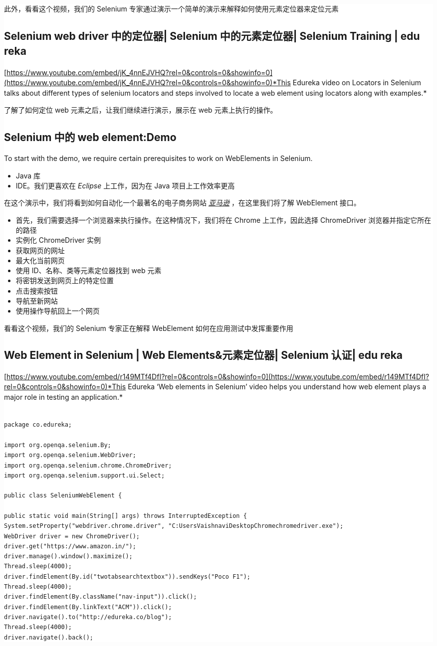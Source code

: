 此外，看看这个视频，我们的 Selenium 专家通过演示一个简单的演示来解释如何使用元素定位器来定位元素

## **Selenium web driver 中的定位器| Selenium 中的元素定位器| Selenium Training | edu reka**



[https://www.youtube.com/embed/jK_4nnEJVHQ?rel=0&controls=0&showinfo=0](https://www.youtube.com/embed/jK_4nnEJVHQ?rel=0&controls=0&showinfo=0)*This Edureka video on Locators in Selenium talks about different types of selenium locators and steps involved to locate a web element using locators along with examples.*

了解了如何定位 web 元素之后，让我们继续进行演示，展示在 web 元素上执行的操作。

## **Selenium 中的 web element:Demo**

To start with the demo, we require certain prerequisites to work on WebElements in Selenium.

*   Java 库
*   IDE。我们更喜欢在 *Eclipse* 上工作，因为在 Java 项目上工作效率更高

在这个演示中，我们将看到如何自动化一个最著名的电子商务网站 [*亚马逊*](http://www.amazon.in) ，在这里我们将了解 WebElement 接口。

*   首先，我们需要选择一个浏览器来执行操作。在这种情况下，我们将在 Chrome 上工作，因此选择 ChromeDriver 浏览器并指定它所在的路径
*   实例化 ChromeDriver 实例
*   获取网页的网址
*   最大化当前网页
*   使用 ID、名称、类等元素定位器找到 web 元素
*   将密钥发送到网页上的特定位置
*   点击搜索按钮
*   导航至新网站
*   使用操作导航回上一个网页

看看这个视频，我们的 Selenium 专家正在解释 WebElement 如何在应用测试中发挥重要作用

## **Web Element in Selenium | Web Elements&元素定位器| Selenium 认证| edu reka**



[https://www.youtube.com/embed/r149MTf4DfI?rel=0&controls=0&showinfo=0](https://www.youtube.com/embed/r149MTf4DfI?rel=0&controls=0&showinfo=0)*This Edureka ‘Web elements in Selenium’ video helps you understand how web element plays a major role in testing an application.*

```

package co.edureka;

import org.openqa.selenium.By;
import org.openqa.selenium.WebDriver;
import org.openqa.selenium.chrome.ChromeDriver;
import org.openqa.selenium.support.ui.Select;

public class SeleniumWebElement {

public static void main(String[] args) throws InterruptedException {
System.setProperty("webdriver.chrome.driver", "C:UsersVaishnaviDesktopChromechromedriver.exe");
WebDriver driver = new ChromeDriver();
driver.get("https://www.amazon.in/");
driver.manage().window().maximize();
Thread.sleep(4000);
driver.findElement(By.id("twotabsearchtextbox")).sendKeys("Poco F1");
Thread.sleep(4000);
driver.findElement(By.className("nav-input")).click();
driver.findElement(By.linkText("ACM")).click();
driver.navigate().to("http://edureka.co/blog");
Thread.sleep(4000);
driver.navigate().back();
```